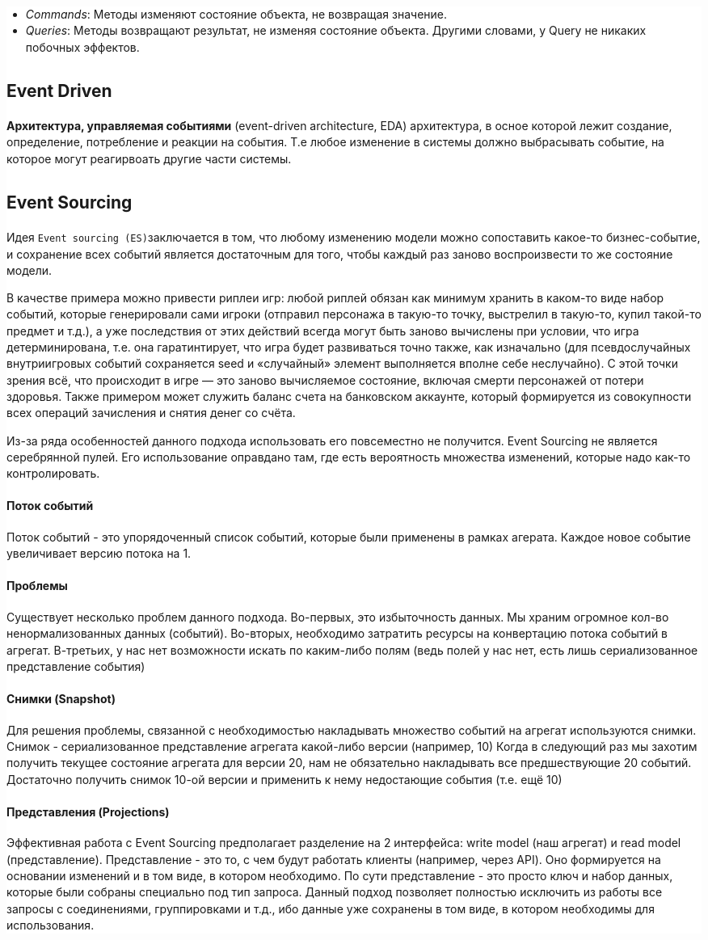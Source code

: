 - *Commands*: Методы изменяют состояние объекта, не возвращая значение.
- *Queries*: Методы возвращают результат, не изменяя состояние объекта. Другими словами, у Query не никаких побочных эффектов.

## Event Driven

**Архитектура, управляемая событиями** (event-driven architecture, EDA) архитектура, в осное которой лежит создание, определение, потребление и реакции на события. Т.е любое изменение в системы должно выбрасывать событие, на которое могут реагирвоать другие части системы.

## Event Sourcing

Идея `Event sourcing (ES)`заключается в том, что любому изменению модели можно сопоставить какое-то бизнес-событие, и сохранение всех событий является достаточным для того, чтобы каждый раз заново воспроизвести то же состояние модели.

В качестве примера можно привести риплеи игр: любой риплей обязан как минимум хранить в каком-то виде набор событий, которые генерировали сами игроки (отправил персонажа в такую-то точку, выстрелил в такую-то, купил такой-то предмет и т.д.), а уже последствия от этих действий всегда могут быть заново вычислены при условии, что игра детерминирована, т.е. она гаратинтирует, что игра будет развиваться точно также, как изначально (для псевдослучайных внутриигровых событий сохраняется seed и «случайный» элемент выполняется вполне себе неслучайно). С этой точки зрения всё, что происходит в игре — это заново вычисляемое состояние, включая смерти персонажей от потери здоровья. 
Также примером может служить баланс счета на банковском аккаунте, который формируется из совокупности всех операций зачисления и снятия денег со счёта.

Из-за ряда особенностей данного подхода использовать его повсеместно не получится. Event Sourcing не является серебрянной пулей. Его использование оправдано там, где есть вероятность множества изменений, которые надо как-то контролировать.

#### Поток событий

Поток событий - это упорядоченный список событий, которые были применены в рамках агерата. Каждое новое событие увеличивает версию потока на 1.

#### Проблемы

Существует несколько проблем данного подхода. Во-первых, это избыточность данных. Мы храним огромное кол-во ненормализованных данных (событий). Во-вторых, необходимо затратить ресурсы на конвертацию потока событий в агрегат. В-третьих, у нас нет возможности искать по каким-либо полям (ведь полей у нас нет, есть лишь сериализованное представление события)

#### Снимки (Snapshot)

Для решения проблемы, связанной с необходимостью накладывать множество событий на агрегат используются снимки. Снимок - сериализованное представление агрегата какой-либо версии (например, 10) Когда в следующий раз мы захотим получить текущее состояние агрегата для версии 20, нам не обязательно накладывать все предшествующие 20 событий. Достаточно получить снимок 10-ой версии и применить к нему недостающие события (т.е. ещё 10)

#### Представления (Projections)

Эффективная работа с Event Sourcing предполагает разделение на 2 интерфейса: write model (наш агрегат) и read model (представление). Представление - это то, с чем будут работать клиенты (например, через API). Оно формируется на основании изменений и в том виде, в котором необходимо. По сути представление - это просто ключ и набор данных, которые были собраны специально под тип запроса. Данный подход позволяет полностью исключить из работы все запросы с соединениями, группировками и т.д., ибо данные уже сохранены в том виде, в котором необходимы для использования.
